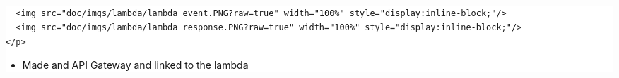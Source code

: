       <img src="doc/imgs/lambda/lambda_event.PNG?raw=true" width="100%" style="display:inline-block;"/>
      <img src="doc/imgs/lambda/lambda_response.PNG?raw=true" width="100%" style="display:inline-block;"/>
    </p>   
- Made and API Gateway and linked to the lambda
    <p align="center">
